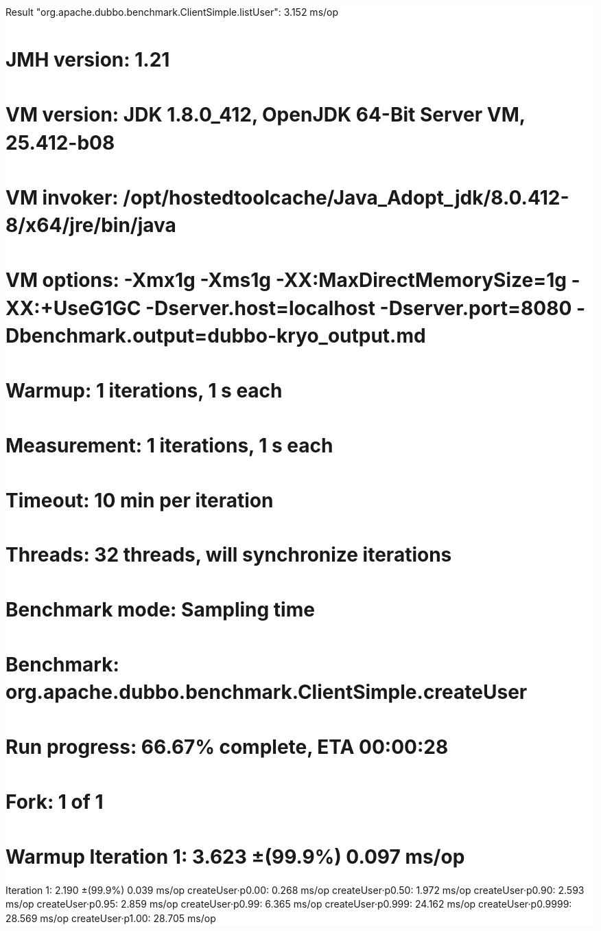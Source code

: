 
Result "org.apache.dubbo.benchmark.ClientSimple.listUser":
  3.152 ms/op


# JMH version: 1.21
# VM version: JDK 1.8.0_412, OpenJDK 64-Bit Server VM, 25.412-b08
# VM invoker: /opt/hostedtoolcache/Java_Adopt_jdk/8.0.412-8/x64/jre/bin/java
# VM options: -Xmx1g -Xms1g -XX:MaxDirectMemorySize=1g -XX:+UseG1GC -Dserver.host=localhost -Dserver.port=8080 -Dbenchmark.output=dubbo-kryo_output.md
# Warmup: 1 iterations, 1 s each
# Measurement: 1 iterations, 1 s each
# Timeout: 10 min per iteration
# Threads: 32 threads, will synchronize iterations
# Benchmark mode: Sampling time
# Benchmark: org.apache.dubbo.benchmark.ClientSimple.createUser

# Run progress: 66.67% complete, ETA 00:00:28
# Fork: 1 of 1
# Warmup Iteration   1: 3.623 ±(99.9%) 0.097 ms/op
Iteration   1: 2.190 ±(99.9%) 0.039 ms/op
                 createUser·p0.00:   0.268 ms/op
                 createUser·p0.50:   1.972 ms/op
                 createUser·p0.90:   2.593 ms/op
                 createUser·p0.95:   2.859 ms/op
                 createUser·p0.99:   6.365 ms/op
                 createUser·p0.999:  24.162 ms/op
                 createUser·p0.9999: 28.569 ms/op
                 createUser·p1.00:   28.705 ms/op
